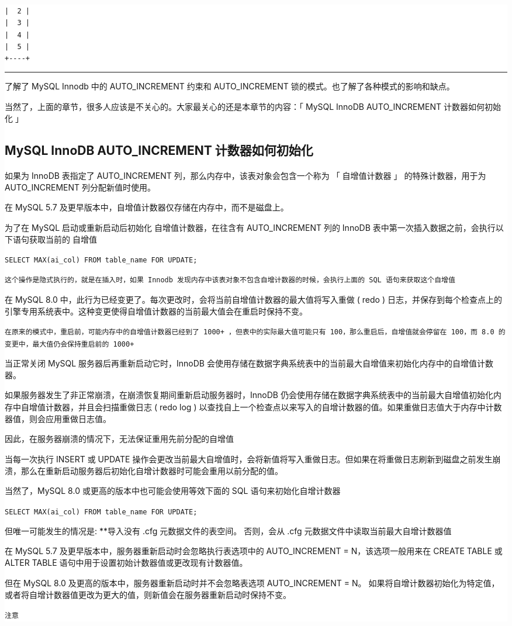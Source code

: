```
|  2 |
|  3 |
|  4 |
|  5 |
+----+

```

---

了解了 MySQL Innodb 中的 AUTO_INCREMENT 约束和 AUTO_INCREMENT 锁的模式。也了解了各种模式的影响和缺点。

当然了，上面的章节，很多人应该是不关心的。大家最关心的还是本章节的内容：「 MySQL InnoDB AUTO_INCREMENT 计数器如何初始化 」

## MySQL InnoDB AUTO_INCREMENT 计数器如何初始化

如果为 InnoDB 表指定了 AUTO_INCREMENT 列，那么内存中，该表对象会包含一个称为 「 自增值计数器 」 的特殊计数器，用于为 AUTO_INCREMENT 列分配新值时使用。

在 MySQL 5.7 及更早版本中，自增值计数器仅存储在内存中，而不是磁盘上。

为了在 MySQL 启动或重新启动后初始化 自增值计数器，在往含有 AUTO_INCREMENT 列的 InnoDB 表中第一次插入数据之前，会执行以下语句获取当前的 自增值

```
SELECT MAX(ai_col) FROM table_name FOR UPDATE;
```

    这个操作是隐式执行的，就是在插入时，如果 Innodb 发现内存中该表对象不包含自增计数器的时候，会执行上面的 SQL 语句来获取这个自增值 

在 MySQL 8.0 中，此行为已经变更了。每次更改时，会将当前自增值计数器的最大值将写入重做 ( redo ) 日志，并保存到每个检查点上的引擎专用系统表中。这种变更使得自增值计数器的当前最大值会在重启时保持不变。

    在原来的模式中，重启前，可能内存中的自增值计数器已经到了 1000+ ，但表中的实际最大值可能只有 100，那么重启后，自增值就会停留在 100，而 8.0 的变更中，最大值仍会保持重启前的 1000+ 

当正常关闭 MySQL 服务器后再重新启动它时，InnoDB 会使用存储在数据字典系统表中的当前最大自增值来初始化内存中的自增值计数器。

如果服务器发生了非正常崩溃，在崩溃恢复期间重新启动服务器时，InnoDB 仍会使用存储在数据字典系统表中的当前最大自增值初始化内存中自增值计数器，并且会扫描重做日志 ( redo log ) 以查找自上一个检查点以来写入的自增计数器的值。如果重做日志值大于内存中计数器值，则会应用重做日志值。

因此，在服务器崩溃的情况下，无法保证重用先前分配的自增值

当每一次执行 INSERT 或 UPDATE 操作会更改当前最大自增值时，会将新值将写入重做日志。但如果在将重做日志刷新到磁盘之前发生崩溃，那么在重新启动服务器后初始化自增计数器时可能会重用以前分配的值。

当然了，MySQL 8.0 或更高的版本中也可能会使用等效下面的 SQL 语句来初始化自增计数器

```
SELECT MAX(ai_col) FROM table_name FOR UPDATE;
```

但唯一可能发生的情况是: **导入没有 .cfg 元数据文件的表空间。 否则，会从 .cfg 元数据文件中读取当前最大自增计数器值

在 MySQL 5.7 及更早版本中，服务器重新启动时会忽略执行表选项中的 AUTO_INCREMENT = N，该选项一般用来在 CREATE TABLE 或 ALTER TABLE 语句中用于设置初始计数器值或更改现有计数器值。

但在 MySQL 8.0 及更高的版本中，服务器重新启动时并不会忽略表选项 AUTO_INCREMENT = N。 如果将自增计数器初始化为特定值，或者将自增计数器值更改为更大的值，则新值会在服务器重新启动时保持不变。

    注意
